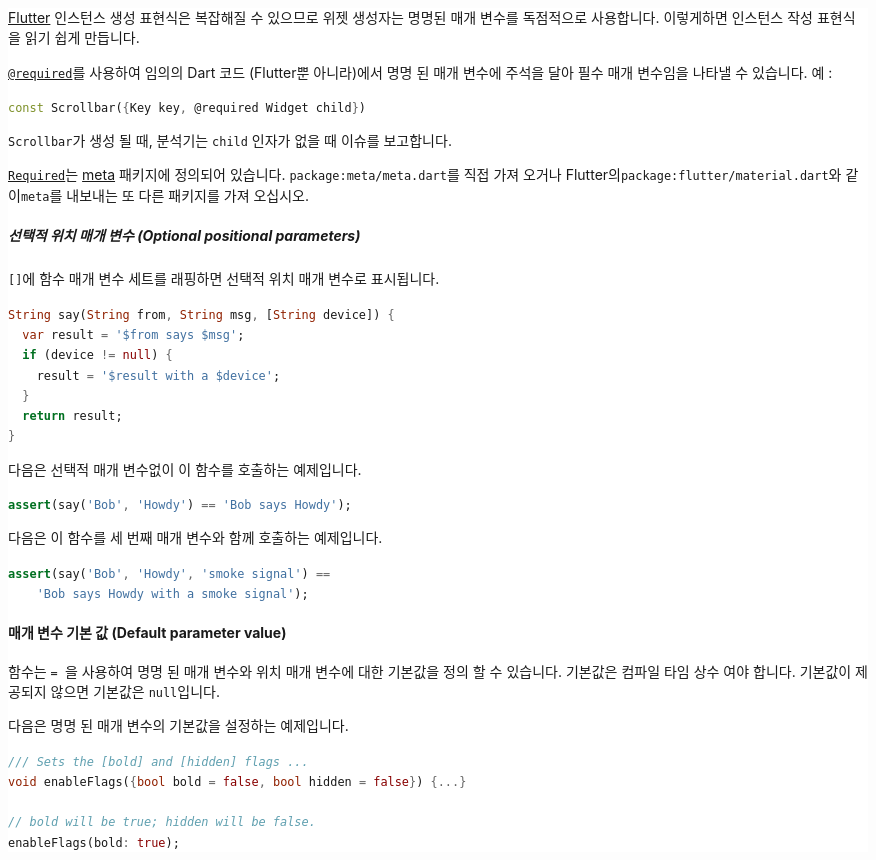 [Flutter](https://flutter.dev) 인스턴스 생성 표현식은 복잡해질 수 있으므로 위젯 생성자는 명명된 매개 변수를 독점적으로 사용합니다. 이렇게하면 인스턴스 작성 표현식을 읽기 쉽게 만듭니다.

[`@required`](https://pub.dev/documentation/meta/latest/meta/required-constant.html)를 사용하여 임의의 Dart 코드 (Flutter뿐 아니라)에서 명명 된 매개 변수에 주석을 달아 필수 매개 변수임을 나타낼 수 있습니다. 예 :

```dart
const Scrollbar({Key key, @required Widget child})
```

`Scrollbar`가 생성 될 때, 분석기는 `child` 인자가 없을 때 이슈를 보고합니다.

[`Required`](https://pub.dev/documentation/meta/latest/meta/required-constant.html)는 [meta](https://pub.dev/packages/meta) 패키지에 정의되어 있습니다. `package:meta/meta.dart`를 직접 가져 오거나 Flutter의`package:flutter/material.dart`와 같이`meta`를 내보내는 또 다른 패키지를 가져 오십시오.

<p id="optional-positional-parameters"/>

##### 선택적 위치 매개 변수 (Optional positional parameters)

`[]`에 함수 매개 변수 세트를 래핑하면 선택적 위치 매개 변수로 표시됩니다.

```dart
String say(String from, String msg, [String device]) {
  var result = '$from says $msg';
  if (device != null) {
    result = '$result with a $device';
  }
  return result;
}
```

다음은 선택적 매개 변수없이 이 함수를 호출하는 예제입니다.

```dart
assert(say('Bob', 'Howdy') == 'Bob says Howdy');
```

다음은 이 함수를 세 번째 매개 변수와 함께 호출하는 예제입니다.

```dart
assert(say('Bob', 'Howdy', 'smoke signal') ==
    'Bob says Howdy with a smoke signal');
```

<p id="default-parameter-value"/>

#### 매개 변수 기본 값 (Default parameter value)

함수는 `= `을 사용하여 명명 된 매개 변수와 위치 매개 변수에 대한 기본값을 정의 할 수 있습니다. 기본값은 컴파일 타임 상수 여야 합니다. 기본값이 제공되지 않으면 기본값은 `null`입니다.

다음은 명명 된 매개 변수의 기본값을 설정하는 예제입니다.

```dart
/// Sets the [bold] and [hidden] flags ...
void enableFlags({bool bold = false, bool hidden = false}) {...}

// bold will be true; hidden will be false.
enableFlags(bold: true);
```
